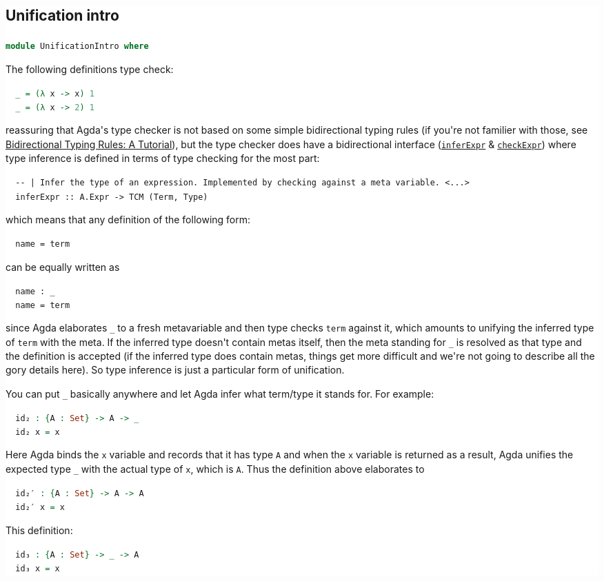 ## Unification intro

```agda
module UnificationIntro where
```

The following definitions type check:

```agda
  _ = (λ x -> x) 1
  _ = (λ x -> 2) 1
```

reassuring that Agda's type checker is not based on some simple bidirectional typing rules (if you're not familier with those, see [Bidirectional Typing Rules: A Tutorial](http://www.davidchristiansen.dk/tutorials/bidirectional.pdf)), but the type checker does have a bidirectional interface ([`inferExpr`](https://hackage.haskell.org/package/Agda-2.6.1/docs/Agda-TheTypeChecker.html#v:inferExpr) & [`checkExpr`](https://hackage.haskell.org/package/Agda-2.6.1/docs/Agda-TheTypeChecker.html#v:checkExpr)) where type inference is defined in terms of type checking for the most part:

      -- | Infer the type of an expression. Implemented by checking against a meta variable. <...>
      inferExpr :: A.Expr -> TCM (Term, Type)

which means that any definition of the following form:

      name = term

can be equally written as

      name : _
      name = term

since Agda elaborates `_` to a fresh metavariable and then type checks `term` against it, which amounts to unifying the inferred type of `term` with the meta. If the inferred type doesn't contain metas itself, then the meta standing for `_` is resolved as that type and the definition is accepted (if the inferred type does contain metas, things get more difficult and we're not going to describe all the gory details here). So type inference is just a particular form of unification.

You can put `_` basically anywhere and let Agda infer what term/type it stands for. For example:

```agda
  id₂ : {A : Set} -> A -> _
  id₂ x = x
```

Here Agda binds the `x` variable and records that it has type `A` and when the `x` variable is returned as a result, Agda unifies the expected type `_` with the actual type of `x`, which is `A`. Thus the definition above elaborates to

```agda
  id₂′ : {A : Set} -> A -> A
  id₂′ x = x
```

This definition:

```agda
  id₃ : {A : Set} -> _ -> A
  id₃ x = x
```
